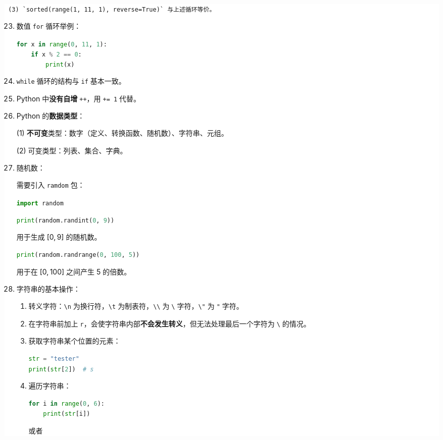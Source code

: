      (3) `sorted(range(1, 11, 1), reverse=True)` 与上述循环等价。

23. 数值 `for` 循环举例：

     ```python
     for x in range(0, 11, 1):
         if x % 2 == 0:
             print(x)
     ```

24. `while` 循环的结构与 `if` 基本一致。

25. Python 中**没有自增** `++`，用 `+= 1` 代替。

26. Python 的**数据类型**：

     (1) **不可变**类型：数字（定义、转换函数、随机数）、字符串、元组。

     (2) 可变类型：列表、集合、字典。

27. 随机数：

    需要引入 `ramdom` 包：

    ```python
    import random
    ```

    ```python
    print(random.randint(0, 9))
    ```

    用于生成 $[0,9]$ 的随机数。

    ```python
    print(random.randrange(0, 100, 5))
    ```

    用于在 $[0, 100]$ 之间产生 $5$ 的倍数。
    
28. 字符串的基本操作：

     1. 转义字符：`\n` 为换行符，`\t` 为制表符，`\\` 为 `\` 字符，`\"` 为 `"` 字符。

     2. 在字符串前加上 `r`，会使字符串内部**不会发生转义**，但无法处理最后一个字符为 `\` 的情况。

     3. 获取字符串某个位置的元素：

         ```python
         str = "tester"
         print(str[2])	# s
         ```

     4. 遍历字符串：

         ```python
         for i in range(0, 6):
             print(str[i])
         ```

         或者
